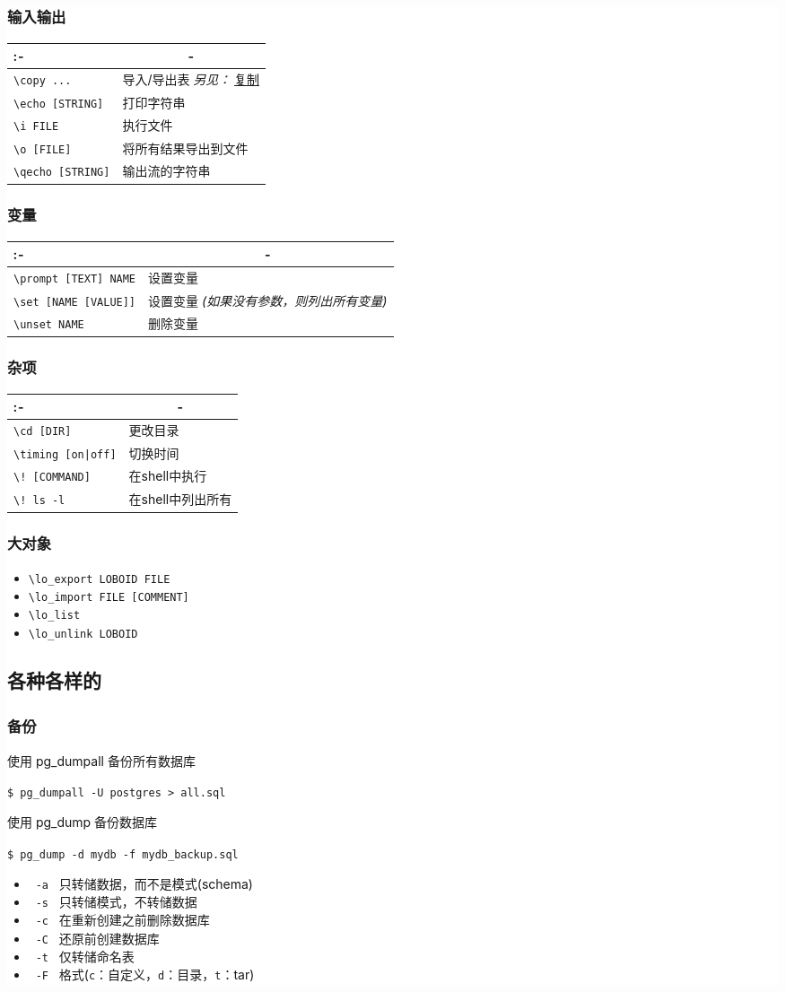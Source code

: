 ### 输入输出

:- | - 
:- | - 
`\copy ...`       | 导入/导出表 _另见：_ [复制](#导入导出-csv)
`\echo [STRING]`  | 打印字符串
`\i FILE`         | 执行文件
`\o [FILE]`       | 将所有结果导出到文件
`\qecho [STRING]` | 输出流的字符串

### 变量

:- | - 
:- | - 
`\prompt [TEXT] NAME` | 设置变量
`\set [NAME [VALUE]]` | 设置变量 _(如果没有参数，则列出所有变量)_
`\unset NAME`         | 删除变量

### 杂项

:- | - 
:- | - 
`\cd [DIR]`        | 更改目录
`\timing [on\|off]` | 切换时间
`\! [COMMAND]`     | 在shell中执行
`\! ls -l`         | 在shell中列出所有

### 大对象

- `\lo_export LOBOID FILE`
- `\lo_import FILE [COMMENT]`
- `\lo_list`
- `\lo_unlink LOBOID`


各种各样的
-------------

### 备份

使用 pg_dumpall 备份所有数据库

```shell
$ pg_dumpall -U postgres > all.sql
```

使用 pg_dump 备份数据库

```shell
$ pg_dump -d mydb -f mydb_backup.sql
```

- &nbsp; `-a` &nbsp; 只转储数据，而不是模式(schema)
- &nbsp; `-s` &nbsp; 只转储模式，不转储数据
- &nbsp; `-c` &nbsp; 在重新创建之前删除数据库
- &nbsp; `-C` &nbsp; 还原前创建数据库
- &nbsp; `-t` &nbsp; 仅转储命名表
- &nbsp; `-F` &nbsp; 格式(`c`：自定义，`d`：目录，`t`：tar)
